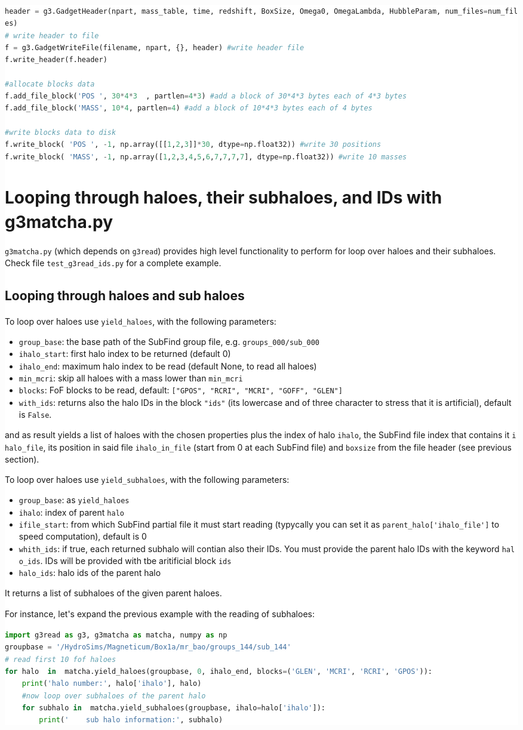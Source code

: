 ```python
header = g3.GadgetHeader(npart, mass_table, time, redshift, BoxSize, Omega0, OmegaLambda, HubbleParam, num_files=num_files)
# write header to file
f = g3.GadgetWriteFile(filename, npart, {}, header) #write header file
f.write_header(f.header)

#allocate blocks data
f.add_file_block('POS ', 30*4*3  , partlen=4*3) #add a block of 30*4*3 bytes each of 4*3 bytes
f.add_file_block('MASS', 10*4, partlen=4) #add a block of 10*4*3 bytes each of 4 bytes

#write blocks data to disk
f.write_block( 'POS ', -1, np.array([[1,2,3]]*30, dtype=np.float32)) #write 30 positions
f.write_block( 'MASS', -1, np.array([1,2,3,4,5,6,7,7,7,7], dtype=np.float32)) #write 10 masses
```
# Looping through haloes, their subhaloes, and IDs with g3matcha.py

`g3matcha.py` (which depends on `g3read`) provides high level functionality to perform for loop over haloes and their subhaloes.
Check file `test_g3read_ids.py` for a complete example.

## Looping through haloes and sub haloes

To loop over haloes use `yield_haloes`, with the following parameters:

- `group_base`: the base path of the SubFind group file, e.g. `groups_000/sub_000`
- `ihalo_start`: first halo index to be returned (default 0)
- `ihalo_end`: maximum halo index to be read (default None, to read all haloes)
- `min_mcri`: skip all haloes with a mass lower than `min_mcri`
- `blocks`: FoF blocks to be read, default: `["GPOS", "RCRI", "MCRI", "GOFF", "GLEN"]`
- `with_ids`: returns also the halo IDs in the block `"ids"` (its lowercase and of three character to stress that it is artificial), default is `False`.

and as result yields a list of haloes with the chosen properties plus the index of halo `ihalo`, the SubFind file index that contains it `ihalo_file`, its position in said file `ihalo_in_file` (start from 0 at each SubFind file) and `boxsize` from the file header (see previous section).

To loop over haloes use `yield_subhaloes`, with the following parameters:

- `group_base`: as `yield_haloes`
- `ihalo`: index of parent `halo`
- `ifile_start`: from which SubFind partial file it must start reading (typycally you can set it as `parent_halo['ihalo_file']` to speed computation), default is 0
- `whith_ids`: if true, each returned subhalo will contian also their IDs. You must provide the parent halo IDs with the keyword `halo_ids`. IDs will be provided with tbe aritificial block `ids`
- `halo_ids`: halo ids of the parent halo

It returns a list of subhaloes of the given parent haloes. 

For instance, let's expand the previous example with the reading of subhaloes:

```python
import g3read as g3, g3matcha as matcha, numpy as np
groupbase = '/HydroSims/Magneticum/Box1a/mr_bao/groups_144/sub_144'
# read first 10 fof haloes
for halo  in  matcha.yield_haloes(groupbase, 0, ihalo_end, blocks=('GLEN', 'MCRI', 'RCRI', 'GPOS')):
    print('halo number:', halo['ihalo'], halo)
    #now loop over subhaloes of the parent halo
    for subhalo in  matcha.yield_subhaloes(groupbase, ihalo=halo['ihalo']):
        print('    sub halo information:', subhalo)
```    
